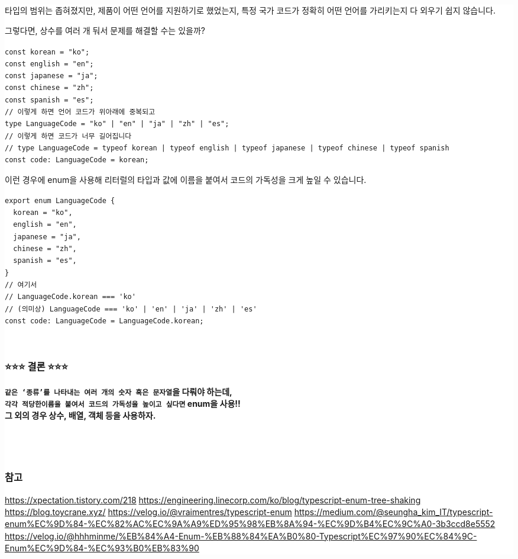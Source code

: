 타입의 범위는 좁혀졌지만, 제품이 어떤 언어를 지원하기로 했었는지, 특정 국가 코드가 정확히 어떤 언어를 가리키는지 다 외우기 쉽지 않습니다.

그렇다면, 상수를 여러 개 둬서 문제를 해결할 수는 있을까?

```tsx
const korean = "ko";
const english = "en";
const japanese = "ja";
const chinese = "zh";
const spanish = "es";
// 이렇게 하면 언어 코드가 위아래에 중복되고
type LanguageCode = "ko" | "en" | "ja" | "zh" | "es";
// 이렇게 하면 코드가 너무 길어집니다
// type LanguageCode = typeof korean | typeof english | typeof japanese | typeof chinese | typeof spanish
const code: LanguageCode = korean;
```

이런 경우에 enum을 사용해 리터럴의 타입과 값에 이름을 붙여서 코드의 가독성을 크게 높일 수 있습니다.

```tsx
export enum LanguageCode {
  korean = "ko",
  english = "en",
  japanese = "ja",
  chinese = "zh",
  spanish = "es",
}
// 여기서
// LanguageCode.korean === 'ko'
// (의미상) LanguageCode === 'ko' | 'en' | 'ja' | 'zh' | 'es'
const code: LanguageCode = LanguageCode.korean;
```

<br/>

### ⭐️⭐️⭐️ 결론 ⭐️⭐️⭐️

#### `같은 ‘종류’를 나타내는 여러 개의 숫자 혹은 문자열`을 다뤄야 하는데, <br/>`각각 적당한이름을 붙여서 코드의 가독성을 높이고 싶다면` enum을 사용!! <br/> 그 외의 경우 상수, 배열, 객체 등을 사용하자.

<br/>
<br/>
      
### 참고

https://xpectation.tistory.com/218
https://engineering.linecorp.com/ko/blog/typescript-enum-tree-shaking
https://blog.toycrane.xyz/
https://velog.io/@vraimentres/typescript-enum
https://medium.com/@seungha_kim_IT/typescript-enum%EC%9D%84-%EC%82%AC%EC%9A%A9%ED%95%98%EB%8A%94-%EC%9D%B4%EC%9C%A0-3b3ccd8e5552
https://velog.io/@hhhminme/%EB%84%A4-Enum-%EB%88%84%EA%B0%80-Typescript%EC%97%90%EC%84%9C-Enum%EC%9D%84-%EC%93%B0%EB%83%90
